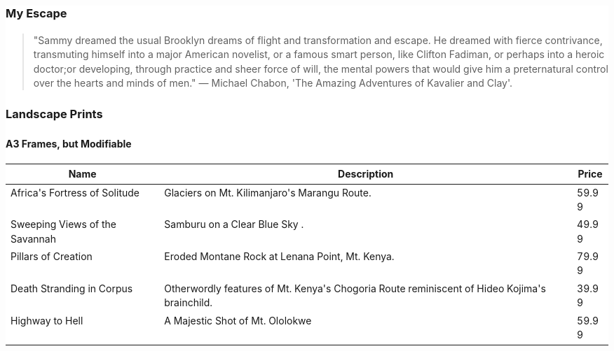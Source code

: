</dl>


<h3>My Escape</h3>
<blockquote>"Sammy dreamed the usual Brooklyn dreams of flight and transformation and escape. He dreamed with fierce contrivance, transmuting himself into a major American novelist, or a famous smart person, like Clifton Fadiman, or perhaps into a heroic doctor;or developing, through practice and sheer force of will, the mental powers that would give him a preternatural control over the hearts and minds of men." — Michael Chabon, 'The Amazing Adventures of Kavalier and Clay'.</blockquote>


<h3>Landscape Prints</h3>

<h4>A3 Frames, but Modifiable</h4>
<div class="table-wrapper">
	<table>
		<thead>
			<tr>
				<th>Name</th>
				<th>Description</th>
				<th>Price</th>
			</tr>
		</thead>
		<tbody>
			<tr>
				<td>Africa's Fortress of Solitude</td>
				<td>Glaciers on Mt. Kilimanjaro's Marangu Route.</td>
				<td>59.99</td>
			</tr>
			<tr>
				<td>Sweeping Views of the Savannah</td>
				<td>Samburu on a Clear Blue Sky .</td>
				<td>49.99</td>
			</tr>
			<tr>
				<td>Pillars of Creation</td>
				<td> Eroded Montane Rock at Lenana Point, Mt. Kenya.</td>
				<td>79.99</td>
			</tr>
			<tr>
				<td>Death Stranding in Corpus</td>
				<td>Otherwordly features of Mt. Kenya's Chogoria Route reminiscent of Hideo Kojima's brainchild.</td>
				<td>39.99</td>
			</tr>
			<tr>
				<td>Highway to Hell</td>
				<td>A Majestic Shot of Mt. Ololokwe</td>
				<td>59.99</td>
			</tr>
		</tbody>
		
</table>
</div>
